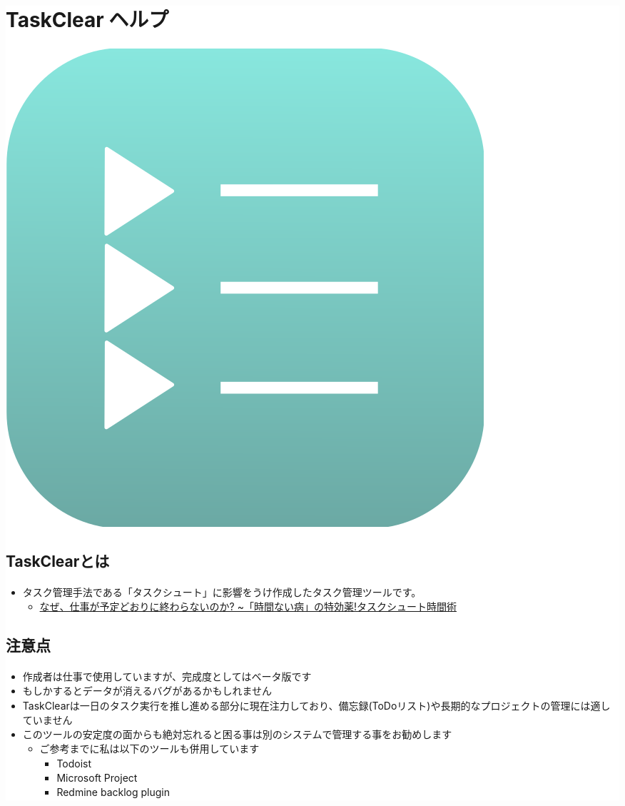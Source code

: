 # TaskClear ヘルプ

![](logo.svg)

## TaskClearとは

* タスク管理手法である「タスクシュート」に影響をうけ作成したタスク管理ツールです。
    * [なぜ、仕事が予定どおりに終わらないのか? ~「時間ない病」の特効薬!タスクシュート時間術](https://www.amazon.co.jp/exec/obidos/asin/4774163562/website1-22/)

## 注意点

* 作成者は仕事で使用していますが、完成度としてはベータ版です
* もしかするとデータが消えるバグがあるかもしれません
* TaskClearは一日のタスク実行を推し進める部分に現在注力しており、備忘録(ToDoリスト)や長期的なプロジェクトの管理には適していません
* このツールの安定度の面からも絶対忘れると困る事は別のシステムで管理する事をお勧めします
  * ご参考までに私は以下のツールも併用しています
    * Todoist
    * Microsoft Project
    * Redmine backlog plugin
